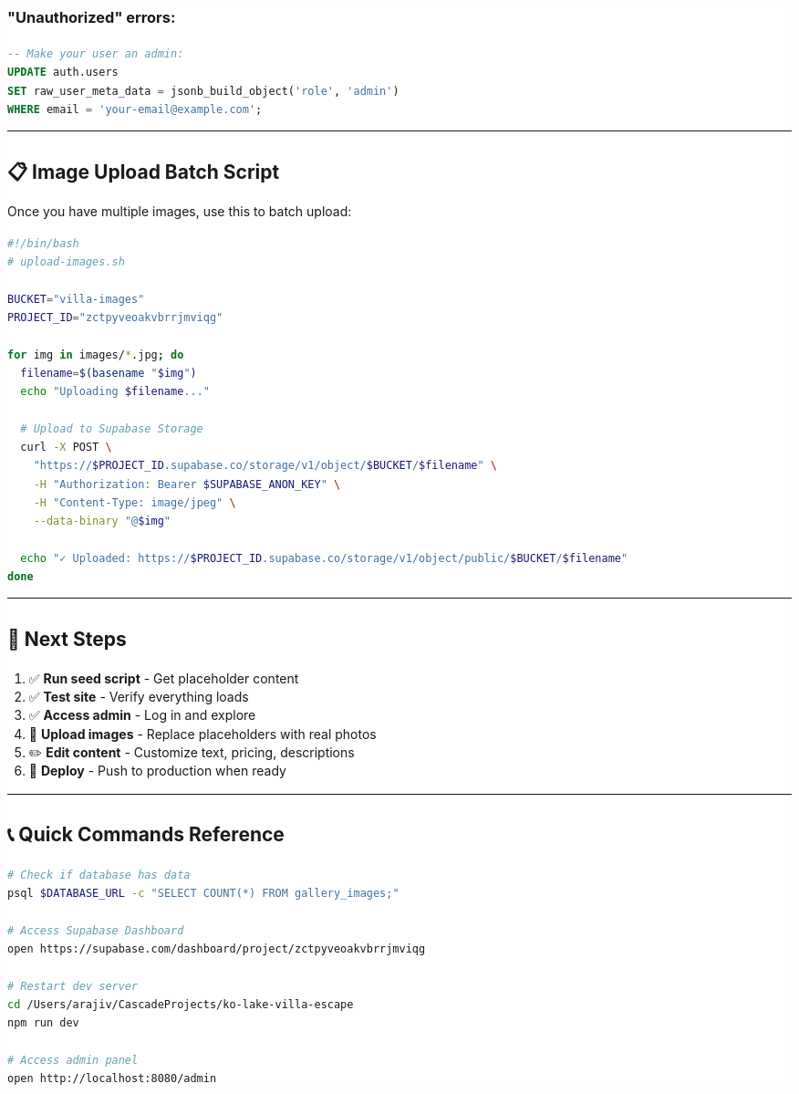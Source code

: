 ### **"Unauthorized" errors:**
```sql
-- Make your user an admin:
UPDATE auth.users 
SET raw_user_meta_data = jsonb_build_object('role', 'admin')
WHERE email = 'your-email@example.com';
```

---

## 📋 Image Upload Batch Script

Once you have multiple images, use this to batch upload:

```bash
#!/bin/bash
# upload-images.sh

BUCKET="villa-images"
PROJECT_ID="zctpyveoakvbrrjmviqg"

for img in images/*.jpg; do
  filename=$(basename "$img")
  echo "Uploading $filename..."
  
  # Upload to Supabase Storage
  curl -X POST \
    "https://$PROJECT_ID.supabase.co/storage/v1/object/$BUCKET/$filename" \
    -H "Authorization: Bearer $SUPABASE_ANON_KEY" \
    -H "Content-Type: image/jpeg" \
    --data-binary "@$img"
  
  echo "✓ Uploaded: https://$PROJECT_ID.supabase.co/storage/v1/object/public/$BUCKET/$filename"
done
```

---

## 🎉 Next Steps

1. ✅ **Run seed script** - Get placeholder content
2. ✅ **Test site** - Verify everything loads
3. ✅ **Access admin** - Log in and explore
4. 📸 **Upload images** - Replace placeholders with real photos
5. ✏️ **Edit content** - Customize text, pricing, descriptions
6. 🚀 **Deploy** - Push to production when ready

---

## 📞 Quick Commands Reference

```bash
# Check if database has data
psql $DATABASE_URL -c "SELECT COUNT(*) FROM gallery_images;"

# Access Supabase Dashboard
open https://supabase.com/dashboard/project/zctpyveoakvbrrjmviqg

# Restart dev server
cd /Users/arajiv/CascadeProjects/ko-lake-villa-escape
npm run dev

# Access admin panel
open http://localhost:8080/admin
```